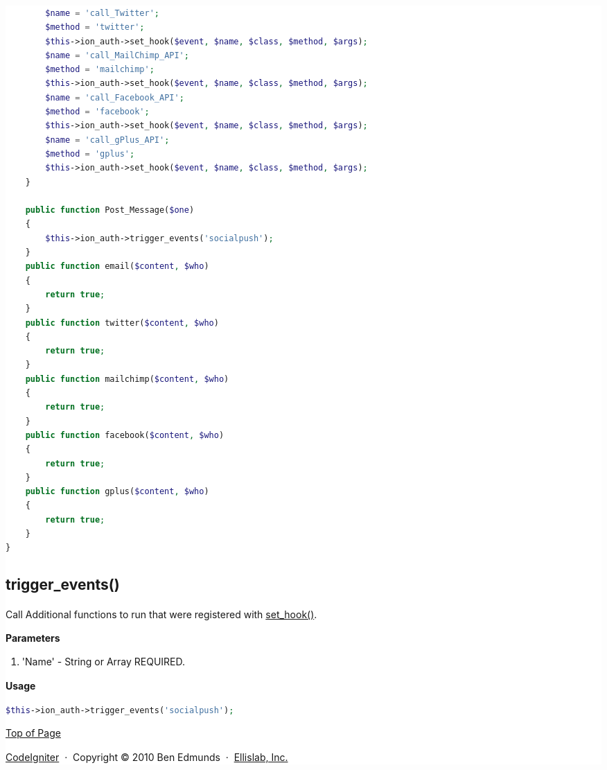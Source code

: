 ```php
        $name = 'call_Twitter';
        $method = 'twitter';
        $this->ion_auth->set_hook($event, $name, $class, $method, $args);
        $name = 'call_MailChimp_API';
        $method = 'mailchimp';
        $this->ion_auth->set_hook($event, $name, $class, $method, $args);
        $name = 'call_Facebook_API';
        $method = 'facebook';
        $this->ion_auth->set_hook($event, $name, $class, $method, $args);
        $name = 'call_gPlus_API';
        $method = 'gplus';
        $this->ion_auth->set_hook($event, $name, $class, $method, $args);
    }

    public function Post_Message($one)
    {
        $this->ion_auth->trigger_events('socialpush');
    }
    public function email($content, $who)
    {
        return true;
    }
    public function twitter($content, $who)
    {
        return true;
    }
    public function mailchimp($content, $who)
    {
        return true;
    }
    public function facebook($content, $who)
    {
        return true;
    }
    public function gplus($content, $who)
    {
        return true;
    }
}
```
        


trigger\_events()
-----------------

Call Additional functions to run that were registered with
[set\_hook()](#set_hook).

**Parameters**

1.  'Name' - String or Array REQUIRED.

**Usage**

```php
$this->ion_auth->trigger_events('socialpush');
```
        


[Top of Page](#Ion%20Auth)

[CodeIgniter](http://codeigniter.com)  ·  Copyright © 2010 Ben Edmunds
 ·  [Ellislab, Inc.](https://ellislab.com/)
